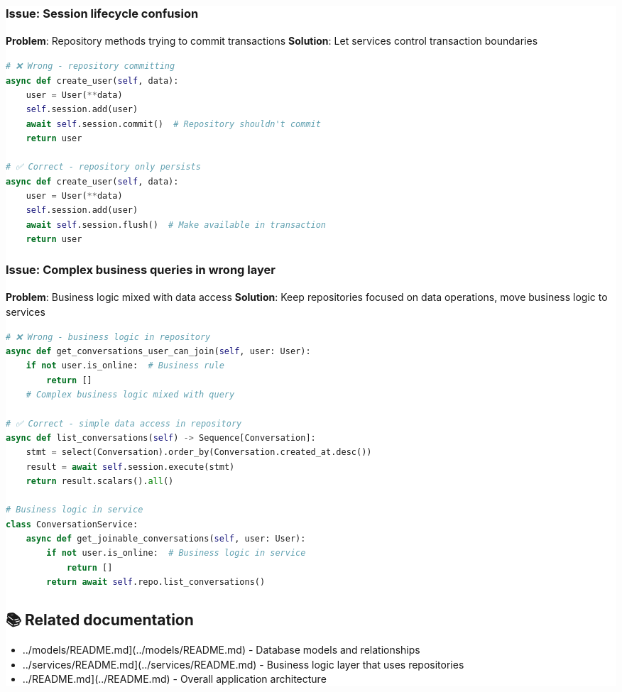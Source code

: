 ### Issue: Session lifecycle confusion

**Problem**: Repository methods trying to commit transactions
**Solution**: Let services control transaction boundaries

```python
# ❌ Wrong - repository committing
async def create_user(self, data):
    user = User(**data)
    self.session.add(user)
    await self.session.commit()  # Repository shouldn't commit
    return user

# ✅ Correct - repository only persists
async def create_user(self, data):
    user = User(**data)
    self.session.add(user)
    await self.session.flush()  # Make available in transaction
    return user
```

### Issue: Complex business queries in wrong layer

**Problem**: Business logic mixed with data access
**Solution**: Keep repositories focused on data operations, move business logic to services

```python
# ❌ Wrong - business logic in repository
async def get_conversations_user_can_join(self, user: User):
    if not user.is_online:  # Business rule
        return []
    # Complex business logic mixed with query

# ✅ Correct - simple data access in repository
async def list_conversations(self) -> Sequence[Conversation]:
    stmt = select(Conversation).order_by(Conversation.created_at.desc())
    result = await self.session.execute(stmt)
    return result.scalars().all()

# Business logic in service
class ConversationService:
    async def get_joinable_conversations(self, user: User):
        if not user.is_online:  # Business logic in service
            return []
        return await self.repo.list_conversations()
```

## 📚 Related documentation

- ../models/README.md](../models/README.md) - Database models and relationships
- ../services/README.md](../services/README.md) - Business logic layer that uses repositories
- ../README.md](../README.md) - Overall application architecture
